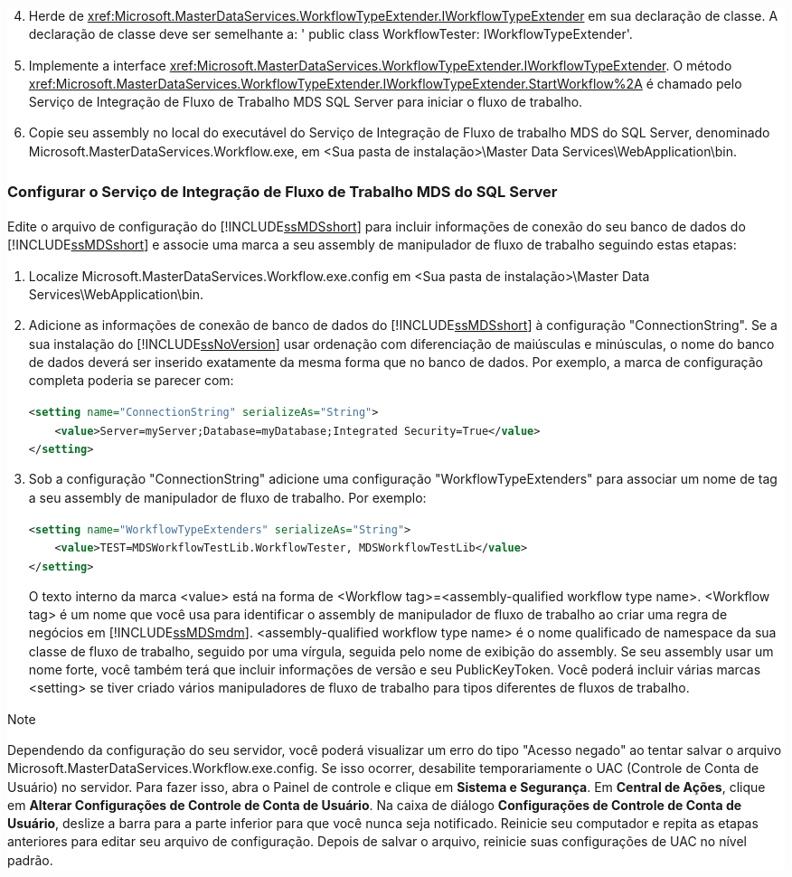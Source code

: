 4.  Herde de <xref:Microsoft.MasterDataServices.WorkflowTypeExtender.IWorkflowTypeExtender> em sua declaração de classe. A declaração de classe deve ser semelhante a: ' public class WorkflowTester: IWorkflowTypeExtender'.  
  
5.  Implemente a interface <xref:Microsoft.MasterDataServices.WorkflowTypeExtender.IWorkflowTypeExtender>. O método <xref:Microsoft.MasterDataServices.WorkflowTypeExtender.IWorkflowTypeExtender.StartWorkflow%2A> é chamado pelo Serviço de Integração de Fluxo de Trabalho MDS SQL Server para iniciar o fluxo de trabalho.  
  
6.  Copie seu assembly no local do executável do Serviço de Integração de Fluxo de trabalho MDS do SQL Server, denominado Microsoft.MasterDataServices.Workflow.exe, em \<Sua pasta de instalação>\Master Data Services\WebApplication\bin.  
  
### <a name="configure-sql-server-mds-workflow-integration-service"></a>Configurar o Serviço de Integração de Fluxo de Trabalho MDS do SQL Server  
 Edite o arquivo de configuração do [!INCLUDE[ssMDSshort](../../includes/ssmdsshort-md.md)] para incluir informações de conexão do seu banco de dados do [!INCLUDE[ssMDSshort](../../includes/ssmdsshort-md.md)] e associe uma marca a seu assembly de manipulador de fluxo de trabalho seguindo estas etapas:  
  
1.  Localize Microsoft.MasterDataServices.Workflow.exe.config em \<Sua pasta de instalação>\Master Data Services\WebApplication\bin.  
  
2.  Adicione as informações de conexão de banco de dados do [!INCLUDE[ssMDSshort](../../includes/ssmdsshort-md.md)] à configuração "ConnectionString". Se a sua instalação do [!INCLUDE[ssNoVersion](../../includes/ssnoversion-md.md)] usar ordenação com diferenciação de maiúsculas e minúsculas, o nome do banco de dados deverá ser inserido exatamente da mesma forma que no banco de dados. Por exemplo, a marca de configuração completa poderia se parecer com:  
  
    ```xml  
    <setting name="ConnectionString" serializeAs="String">  
        <value>Server=myServer;Database=myDatabase;Integrated Security=True</value>  
    </setting>  
    ```  
  
3.  Sob a configuração "ConnectionString" adicione uma configuração "WorkflowTypeExtenders" para associar um nome de tag a seu assembly de manipulador de fluxo de trabalho. Por exemplo:  
  
    ```xml  
    <setting name="WorkflowTypeExtenders" serializeAs="String">  
        <value>TEST=MDSWorkflowTestLib.WorkflowTester, MDSWorkflowTestLib</value>  
    </setting>  
    ```  
  
     O texto interno da marca \<value> está na forma de \<Workflow tag>=\<assembly-qualified workflow type name>. \<Workflow tag> é um nome que você usa para identificar o assembly de manipulador de fluxo de trabalho ao criar uma regra de negócios em [!INCLUDE[ssMDSmdm](../../includes/ssmdsmdm-md.md)]. \<assembly-qualified workflow type name> é o nome qualificado de namespace da sua classe de fluxo de trabalho, seguido por uma vírgula, seguida pelo nome de exibição do assembly. Se seu assembly usar um nome forte, você também terá que incluir informações de versão e seu PublicKeyToken. Você poderá incluir várias marcas \<setting> se tiver criado vários manipuladores de fluxo de trabalho para tipos diferentes de fluxos de trabalho.  
  
> [!NOTE]  
>  Dependendo da configuração do seu servidor, você poderá visualizar um erro do tipo "Acesso negado" ao tentar salvar o arquivo Microsoft.MasterDataServices.Workflow.exe.config. Se isso ocorrer, desabilite temporariamente o UAC (Controle de Conta de Usuário) no servidor. Para fazer isso, abra o Painel de controle e clique em **Sistema e Segurança**. Em **Central de Ações**, clique em **Alterar Configurações de Controle de Conta de Usuário**. Na caixa de diálogo **Configurações de Controle de Conta de Usuário**, deslize a barra para a parte inferior para que você nunca seja notificado. Reinicie seu computador e repita as etapas anteriores para editar seu arquivo de configuração. Depois de salvar o arquivo, reinicie suas configurações de UAC no nível padrão.  
  